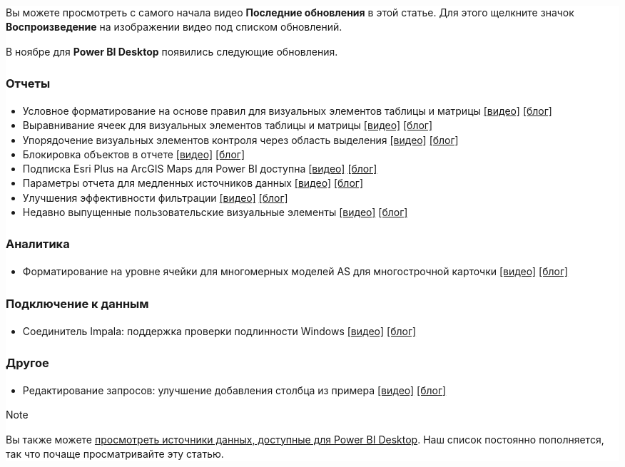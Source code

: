 Вы можете просмотреть с самого начала видео **Последние обновления** в этой статье. Для этого щелкните значок **Воспроизведение** на изображении видео под списком обновлений.

В ноябре для **Power BI Desktop** появились следующие обновления.

### <a name="reporting"></a>Отчеты

-   Условное форматирование на основе правил для визуальных элементов таблицы и матрицы [[видео]](https://youtu.be/sI3yRjdnJ7w?t=55s) [[блог]](https://powerbi.microsoft.com/blog/power-bi-desktop-november-2017-feature-summary/#conditionalFormatting) 
-   Выравнивание ячеек для визуальных элементов таблицы и матрицы [[видео]](https://youtu.be/sI3yRjdnJ7w?t=4m16s)  [[блог]](https://powerbi.microsoft.com/blog/power-bi-desktop-november-2017-feature-summary/#alignment) 
-   Упорядочение визуальных элементов контроля через область выделения [[видео]](https://youtu.be/sI3yRjdnJ7w?t=6m21s)  [[блог]](https://powerbi.microsoft.com/blog/power-bi-desktop-november-2017-feature-summary/#selectionPane) 
-   Блокировка объектов в отчете [[видео]](https://youtu.be/sI3yRjdnJ7w?t=9m2s)  [[блог]](https://powerbi.microsoft.com/blog/power-bi-desktop-november-2017-feature-summary/#lock) 
-   Подписка Esri Plus на ArcGIS Maps для Power BI доступна [[видео]](https://youtu.be/sI3yRjdnJ7w?t=10m31s)  [[блог]](https://powerbi.microsoft.com/blog/power-bi-desktop-november-2017-feature-summary/#esriPlus) 
-   Параметры отчета для медленных источников данных [[видео]](https://youtu.be/sI3yRjdnJ7w?t=16m11s)  [[блог]](https://powerbi.microsoft.com/blog/power-bi-desktop-november-2017-feature-summary/#slowDataSource) 
-   Улучшения эффективности фильтрации [[видео]](https://youtu.be/sI3yRjdnJ7w?t=20m9s)  [[блог]](https://powerbi.microsoft.com/blog/power-bi-desktop-november-2017-feature-summary/#filtering) 
-   Недавно выпущенные пользовательские визуальные элементы [[видео]](https://youtu.be/sI3yRjdnJ7w?t=20m50s)  [[блог]](https://powerbi.microsoft.com/blog/power-bi-desktop-november-2017-feature-summary/#customVisuals) 


### <a name="analytics"></a>Аналитика

-   Форматирование на уровне ячейки для многомерных моделей AS для многострочной карточки [[видео]](https://youtu.be/sI3yRjdnJ7w?t=27m25s)  [[блог]](https://powerbi.microsoft.com/blog/power-bi-desktop-november-2017-feature-summary/#cellLevelFormatting) 


### <a name="data-connectivity"></a>Подключение к данным

-   Соединитель Impala: поддержка проверки подлинности Windows [[видео]](https://youtu.be/sI3yRjdnJ7w?t=28m9s)  [[блог]](https://powerbi.microsoft.com/blog/power-bi-desktop-november-2017-feature-summary/#impala) 


### <a name="other"></a>Другое

-   Редактирование запросов: улучшение добавления столбца из примера [[видео]](https://youtu.be/sI3yRjdnJ7w?t=28m34s)  [[блог]](https://powerbi.microsoft.com/blog/power-bi-desktop-november-2017-feature-summary/#addColumnFromExamples) 



> [!NOTE]
> Вы также можете [просмотреть источники данных, доступные для Power BI Desktop](desktop-data-sources.md). Наш список постоянно пополняется, так что почаще просматривайте эту статью.
